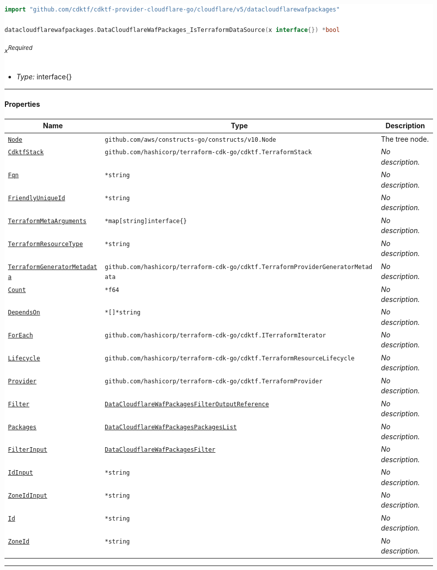 ```go
import "github.com/cdktf/cdktf-provider-cloudflare-go/cloudflare/v5/datacloudflarewafpackages"

datacloudflarewafpackages.DataCloudflareWafPackages_IsTerraformDataSource(x interface{}) *bool
```

###### `x`<sup>Required</sup> <a name="x" id="@cdktf/provider-cloudflare.dataCloudflareWafPackages.DataCloudflareWafPackages.isTerraformDataSource.parameter.x"></a>

- *Type:* interface{}

---

#### Properties <a name="Properties" id="Properties"></a>

| **Name** | **Type** | **Description** |
| --- | --- | --- |
| <code><a href="#@cdktf/provider-cloudflare.dataCloudflareWafPackages.DataCloudflareWafPackages.property.node">Node</a></code> | <code>github.com/aws/constructs-go/constructs/v10.Node</code> | The tree node. |
| <code><a href="#@cdktf/provider-cloudflare.dataCloudflareWafPackages.DataCloudflareWafPackages.property.cdktfStack">CdktfStack</a></code> | <code>github.com/hashicorp/terraform-cdk-go/cdktf.TerraformStack</code> | *No description.* |
| <code><a href="#@cdktf/provider-cloudflare.dataCloudflareWafPackages.DataCloudflareWafPackages.property.fqn">Fqn</a></code> | <code>*string</code> | *No description.* |
| <code><a href="#@cdktf/provider-cloudflare.dataCloudflareWafPackages.DataCloudflareWafPackages.property.friendlyUniqueId">FriendlyUniqueId</a></code> | <code>*string</code> | *No description.* |
| <code><a href="#@cdktf/provider-cloudflare.dataCloudflareWafPackages.DataCloudflareWafPackages.property.terraformMetaArguments">TerraformMetaArguments</a></code> | <code>*map[string]interface{}</code> | *No description.* |
| <code><a href="#@cdktf/provider-cloudflare.dataCloudflareWafPackages.DataCloudflareWafPackages.property.terraformResourceType">TerraformResourceType</a></code> | <code>*string</code> | *No description.* |
| <code><a href="#@cdktf/provider-cloudflare.dataCloudflareWafPackages.DataCloudflareWafPackages.property.terraformGeneratorMetadata">TerraformGeneratorMetadata</a></code> | <code>github.com/hashicorp/terraform-cdk-go/cdktf.TerraformProviderGeneratorMetadata</code> | *No description.* |
| <code><a href="#@cdktf/provider-cloudflare.dataCloudflareWafPackages.DataCloudflareWafPackages.property.count">Count</a></code> | <code>*f64</code> | *No description.* |
| <code><a href="#@cdktf/provider-cloudflare.dataCloudflareWafPackages.DataCloudflareWafPackages.property.dependsOn">DependsOn</a></code> | <code>*[]*string</code> | *No description.* |
| <code><a href="#@cdktf/provider-cloudflare.dataCloudflareWafPackages.DataCloudflareWafPackages.property.forEach">ForEach</a></code> | <code>github.com/hashicorp/terraform-cdk-go/cdktf.ITerraformIterator</code> | *No description.* |
| <code><a href="#@cdktf/provider-cloudflare.dataCloudflareWafPackages.DataCloudflareWafPackages.property.lifecycle">Lifecycle</a></code> | <code>github.com/hashicorp/terraform-cdk-go/cdktf.TerraformResourceLifecycle</code> | *No description.* |
| <code><a href="#@cdktf/provider-cloudflare.dataCloudflareWafPackages.DataCloudflareWafPackages.property.provider">Provider</a></code> | <code>github.com/hashicorp/terraform-cdk-go/cdktf.TerraformProvider</code> | *No description.* |
| <code><a href="#@cdktf/provider-cloudflare.dataCloudflareWafPackages.DataCloudflareWafPackages.property.filter">Filter</a></code> | <code><a href="#@cdktf/provider-cloudflare.dataCloudflareWafPackages.DataCloudflareWafPackagesFilterOutputReference">DataCloudflareWafPackagesFilterOutputReference</a></code> | *No description.* |
| <code><a href="#@cdktf/provider-cloudflare.dataCloudflareWafPackages.DataCloudflareWafPackages.property.packages">Packages</a></code> | <code><a href="#@cdktf/provider-cloudflare.dataCloudflareWafPackages.DataCloudflareWafPackagesPackagesList">DataCloudflareWafPackagesPackagesList</a></code> | *No description.* |
| <code><a href="#@cdktf/provider-cloudflare.dataCloudflareWafPackages.DataCloudflareWafPackages.property.filterInput">FilterInput</a></code> | <code><a href="#@cdktf/provider-cloudflare.dataCloudflareWafPackages.DataCloudflareWafPackagesFilter">DataCloudflareWafPackagesFilter</a></code> | *No description.* |
| <code><a href="#@cdktf/provider-cloudflare.dataCloudflareWafPackages.DataCloudflareWafPackages.property.idInput">IdInput</a></code> | <code>*string</code> | *No description.* |
| <code><a href="#@cdktf/provider-cloudflare.dataCloudflareWafPackages.DataCloudflareWafPackages.property.zoneIdInput">ZoneIdInput</a></code> | <code>*string</code> | *No description.* |
| <code><a href="#@cdktf/provider-cloudflare.dataCloudflareWafPackages.DataCloudflareWafPackages.property.id">Id</a></code> | <code>*string</code> | *No description.* |
| <code><a href="#@cdktf/provider-cloudflare.dataCloudflareWafPackages.DataCloudflareWafPackages.property.zoneId">ZoneId</a></code> | <code>*string</code> | *No description.* |

---
